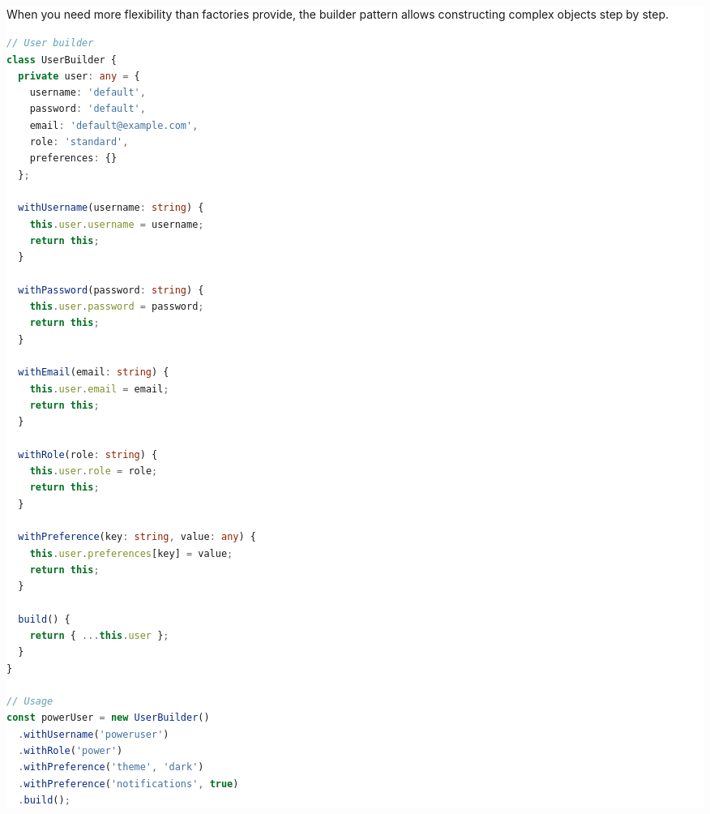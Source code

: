 When you need more flexibility than factories provide, the builder pattern allows constructing complex objects step by step.

```typescript
// User builder
class UserBuilder {
  private user: any = {
    username: 'default',
    password: 'default',
    email: 'default@example.com',
    role: 'standard',
    preferences: {}
  };
  
  withUsername(username: string) {
    this.user.username = username;
    return this;
  }
  
  withPassword(password: string) {
    this.user.password = password;
    return this;
  }
  
  withEmail(email: string) {
    this.user.email = email;
    return this;
  }
  
  withRole(role: string) {
    this.user.role = role;
    return this;
  }
  
  withPreference(key: string, value: any) {
    this.user.preferences[key] = value;
    return this;
  }
  
  build() {
    return { ...this.user };
  }
}

// Usage
const powerUser = new UserBuilder()
  .withUsername('poweruser')
  .withRole('power')
  .withPreference('theme', 'dark')
  .withPreference('notifications', true)
  .build();
```
